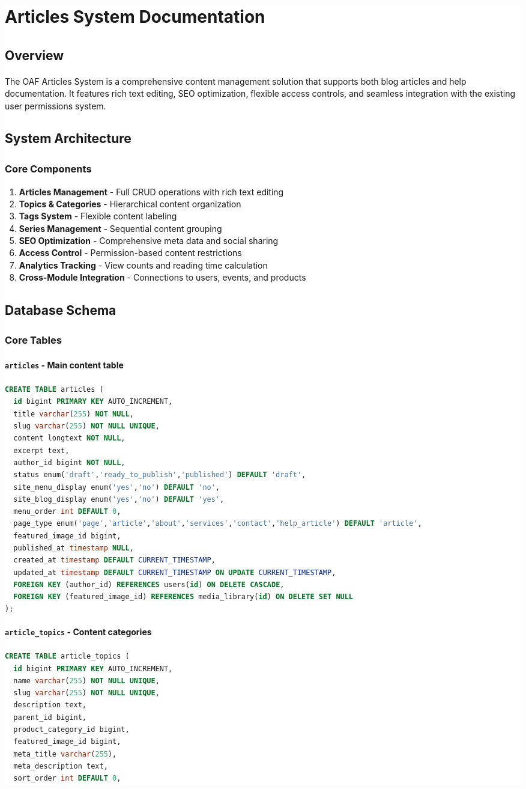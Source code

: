 # Articles System Documentation

## Overview

The OAF Articles System is a comprehensive content management solution that supports both blog articles and help documentation. It features rich text editing, SEO optimization, flexible access controls, and seamless integration with the existing user permissions system.

## System Architecture

### Core Components

1. **Articles Management** - Full CRUD operations with rich text editing
2. **Topics & Categories** - Hierarchical content organization
3. **Tags System** - Flexible content labeling
4. **Series Management** - Sequential content grouping
5. **SEO Optimization** - Comprehensive meta data and social sharing
6. **Access Control** - Permission-based content restrictions
7. **Analytics Tracking** - View counts and reading time calculation
8. **Cross-Module Integration** - Connections to users, events, and products

## Database Schema

### Core Tables

#### `articles` - Main content table
```sql
CREATE TABLE articles (
  id bigint PRIMARY KEY AUTO_INCREMENT,
  title varchar(255) NOT NULL,
  slug varchar(255) NOT NULL UNIQUE,
  content longtext NOT NULL,
  excerpt text,
  author_id bigint NOT NULL,
  status enum('draft','ready_to_publish','published') DEFAULT 'draft',
  site_menu_display enum('yes','no') DEFAULT 'no',
  site_blog_display enum('yes','no') DEFAULT 'yes',
  menu_order int DEFAULT 0,
  page_type enum('page','article','about','services','contact','help_article') DEFAULT 'article',
  featured_image_id bigint,
  published_at timestamp NULL,
  created_at timestamp DEFAULT CURRENT_TIMESTAMP,
  updated_at timestamp DEFAULT CURRENT_TIMESTAMP ON UPDATE CURRENT_TIMESTAMP,
  FOREIGN KEY (author_id) REFERENCES users(id) ON DELETE CASCADE,
  FOREIGN KEY (featured_image_id) REFERENCES media_library(id) ON DELETE SET NULL
);
```

#### `article_topics` - Content categories
```sql
CREATE TABLE article_topics (
  id bigint PRIMARY KEY AUTO_INCREMENT,
  name varchar(255) NOT NULL UNIQUE,
  slug varchar(255) NOT NULL UNIQUE,
  description text,
  parent_id bigint,
  product_category_id bigint,
  featured_image_id bigint,
  meta_title varchar(255),
  meta_description text,
  sort_order int DEFAULT 0,
```